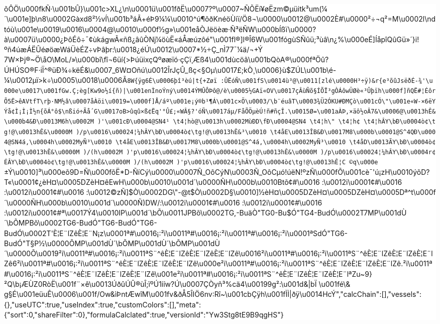 õÔÖ\u000fkÑ·\u001bÛ}\u001c>XL¿\n\u0001ü\u001fðË\u0007?º\u0007~ÑÕËí¥øËzm©µüitk³um(¼´\u001e]þ\n8\u0002Gàxd8²½vÍ\u001b³áÃ+éÞ9¼¼\u0010^ú¶õðKnéöÙíï/Ö8¬\u0000\u0012@\u0002È#\u0000²÷¬q²=M\u0002l\ndtóù\u001e\u0019\u0016\u0004@\u0010\u000f½g»\u001eåÒJëö­èæ·Ñ³ëÑW\u000bÍßï\u0000?à\u0007ü\u0000¿ÞôÉô÷¯¢ùkágwÃ«ñß¿âûÒNj¼öùË«áÅæúzôé\"\u001fl®]l®Î6W\u001fógùSÑûü;³ùâ\n¿%\u000eÉ]ÍåpîQûG­ü»´}i!ºñ4úæÁËÛéøöæWáÜèÉZ÷vÞâþr:\u0018¿éÚ\u0012\u0007*½÷Ç_nÌ77¯¼ä/¬+Ý 7W×Þj®~Ö\\åO\\MoL/»\u000bî\fî¬6üí{>ÞúüixçQºøæïó·çÇï¸Æß4\u001dùcöã\u001bQò­A®\u000fªÖû?ÚHÚSO®F·iÏ^®üÐ¾÷këÉ&\u0007_6W¤Oñú\u0012ÎrJçÛ_ßç<§Oµ\u0017£;kÒ¸\u0006}ù$ZÚL\u001b\\é-¼\u0012µï>k÷\u0005\u0018\u0006Ã`8W{ÿg6É\u0006þî³èú|t{+Zøï :ÛËóÑ\u001fS\u0014ù³@\u0011[zlé\u0000H³÷ÿ)&r{e³õûJsëðÉ-¾'\u000e\u0017\u001fGw.Ç;èg[Kw9o½í{ñ)|\u001enÌnoÝný\u0014ÝMÛÔÞô@/è\u0005½GAï«OV\u0017çÂùÑõ§ÍÕÏ³g­ÒÁôwÜØè«³Ûþïh\u000f]ñQË#¦ÉôrÕ5Ë>­êAVtfT\rþ·NM½â\u0007åÀöi\u0019=\u000f]Å/áº\u001e¡ý®b¹¶Á\u001c×Ö\u0003/\b¨éuâT\u0003¾Ü2ÓKU#ÐMÇò\u001cÓ\"\u001e«W-×6ëYÝå¢Ì¡Ì¡Ì½n{õÁ°ô$\nßió÷Ãå´G\u0017oB>ûqû×ß¢Ëq'°Û£;«WÂ§?'óÑ\u0017áµ/FåÕÖµèÚ!ñ#ñçÎ.\u0015Ø=\u001aÀÞ,×äô½oÂ7&\u0006@\u0013hÊ&\u000b4&Ð\u0013M6h\u0002M )'\u001cÐ\u0004@SN4¹ \t4¦hò@\u0013h\u0002MùÐD\fÐ\u0004@SN4 \t4¦h\" \t4¦h¢ \t4¦hÂY\bÐ\u0004ò¢\tg!@\u0013hÊ&\u0000M )/p\u0016\u00024¦¼hÂY\bÐ\u0004ò¢\tg!@\u0013hÊ&³\u0010 \t4åE\u0013ÎB&Ð\u0017M8\u000b\u0001@S^4QÐ\u0004@SN4á,\u0004h\u0002MyÑ³\u0010 \t4åE\u0013ÎB&Ð\u0017M8\u000b\u0001@S^4á,\u0004h\u0002MyÑ³\u0010 \t4åD\u0013ÃY\bÐ\u0004ò¢\tg!@\u0013hÊ&\u0000M )/(h\u0002M )'p\u0016\u00024¦¼hÂY\bÐ\u0004ò¢\tg!@\u0013hÊ&\u0000M )/p\u0016\u00024¦¼hÂY\bÐ\u0004r¢ÉÂY\bÐ\u0004ò¢\tg!@\u0013hÊ&\u0000M )/(h\u0002M )'p\u0016\u00024¦¼hÂY\bÐ\u0004ò¢\tg!@\u0013hÊ¦C ©q\u000e`±Ý\u0010]³\u000eõ9D=Ñ\u000fõË*D-ÑíCý\u0000\u0007Ñ_OôCýN\u0003Ñ_OôCµó!úëN!ºzÑ\u000fÕ\u001cè¯'ú¡zH\u0010ýõD?T«\u0001¢¿èH¤\u0005DZèH¤êEwH\u000b\u0010\u001d´\u0000ÑH\u000b\u0010Btõ¢#\u0016 :\u0012i\u0001¢#\u0016 :\u0012i\u0001¢#\u0016 :\u0012©zÑ]$Ò\u0002DG\"-@t$Ò\u0002D§\u0010]½èH¤\u0005DZèH¤\u0005DZèH¤\u0005Dª^t\u000f´\u0000ÑH\u000b\u0010\u001d´\u0000Ñ)DW/:\u0012i\u0001¢#\u0016 :\u0012i\u0001¢#\u0016 :\u0012i\u0001¢#ª\u0017Ý4\u0010IP\u001d´\bÕ\u0011JPBõ\u0002TG,-BuäÒ\"TG0-Bu$Ó\"TG4-BudÓ\u0002T7MP\u001dÙ´\bÕMPBõ\u0002TG6-BudÓ\"TG6-BudÓ\"TG6-BudÓ\u0002T'È¦E¨lZêÈ¦E¨N¡z\u0001ª#\u0016¡:²i\u0011ª#\u0016¡:²i\u0011ª#\u0016¡:²i\u0001ªSdÓ\"TG6-BudÓ\"T§P½\u0000ÕMP\u001dÙ´\bÕMP\u001dÙ´\bÕMP\u001dÙ´\u0000Õ\u0019²i\u0011ª#\u0016¡:²i\u0011ªS¨^êÈ¦E¨lZêÈ¦E¨lZêÈ¦E¨lZê\u0016²i\u0011ª#\u0016¡:²i\u0011ªS¨^êÈ¦E¨lZêÈ¦E¨lZêÈ¦E¨lZê6²i\u0011ª#\u0016¡:²i\u0011ªS¨^êÈ¦E¨lZêÈ¦E¨lZêÈ¦E¨lZê\u000e²i\u0011ª#\u0016¡:²i\u0011ªS¨^êÈ¦E¨lZêÈ¦E¨lZêÈ¦E¨lZê.²i\u0011ª#\u0016¡:²i\u0011ªS¨^êÈ¦E¨lZêÈ¦E¨lZêÈ¦E¨lZê\u001e²i\u0011ª#\u0016¡:²i\u0011ªS¨^êÈ¦E¨lZêÈ¦E¨lZêÈ¦E¨lªZu~9}²Q\b¡ÆÙZ0RòË\u001f¨×ê\u0013ÚðûÚÛ®ùÎ;ïºÚ1ííw?Ú\u0007ÇÒyñ³%cä4\u00199g²:\u001d&|bÏ \u001fé\\&g§É\u001eüuÊ\u0006\u001f/Ow&ìÞntÆwîM\u001fv&ðÅ5ÎIÖ6nv:Rî~\u001cbÇÿh\u001fÌÌ|ðÿ\u0014HcÝ","calcChain":[],"vessels":{},"useUTC":true,"useIndex":true,"customColors":[],"meta":{"sort":0,"shareFilter":0},"formulaCalclated":true,"versionId":"Yw3Stg8tE9B9qgHS"}